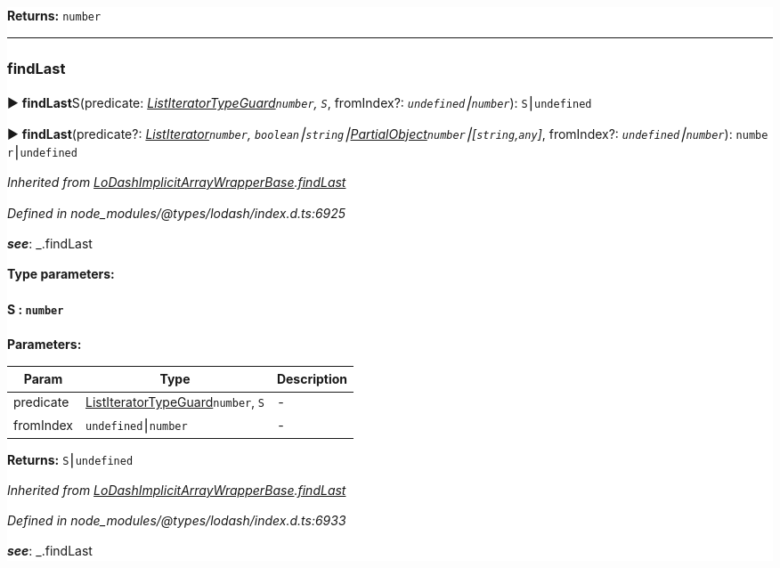 



**Returns:** `number`





___

<a id="findlast"></a>

###  findLast

► **findLast**S(predicate: *[ListIteratorTypeGuard](../modules/_node_modules__types_lodash_index_d_._.md#listiteratortypeguard)`number`, `S`*, fromIndex?: *`undefined`⎮`number`*): `S`⎮`undefined`

► **findLast**(predicate?: *[ListIterator](../modules/_node_modules__types_lodash_index_d_._.md#listiterator)`number`, `boolean`⎮`string`⎮[PartialObject](../modules/_node_modules__types_lodash_index_d_.md#partialobject)`number`⎮[`string`,`any`]*, fromIndex?: *`undefined`⎮`number`*): `number`⎮`undefined`



*Inherited from [LoDashImplicitArrayWrapperBase](_node_modules__types_lodash_index_d_._.lodashimplicitarraywrapperbase.md).[findLast](_node_modules__types_lodash_index_d_._.lodashimplicitarraywrapperbase.md#findlast)*

*Defined in node_modules/@types/lodash/index.d.ts:6925*


*__see__*: _.findLast



**Type parameters:**

#### S :  `number`
**Parameters:**

| Param | Type | Description |
| ------ | ------ | ------ |
| predicate | [ListIteratorTypeGuard](../modules/_node_modules__types_lodash_index_d_._.md#listiteratortypeguard)`number`, `S`   |  - |
| fromIndex | `undefined`⎮`number`   |  - |





**Returns:** `S`⎮`undefined`



*Inherited from [LoDashImplicitArrayWrapperBase](_node_modules__types_lodash_index_d_._.lodashimplicitarraywrapperbase.md).[findLast](_node_modules__types_lodash_index_d_._.lodashimplicitarraywrapperbase.md#findlast)*

*Defined in node_modules/@types/lodash/index.d.ts:6933*


*__see__*: _.findLast

